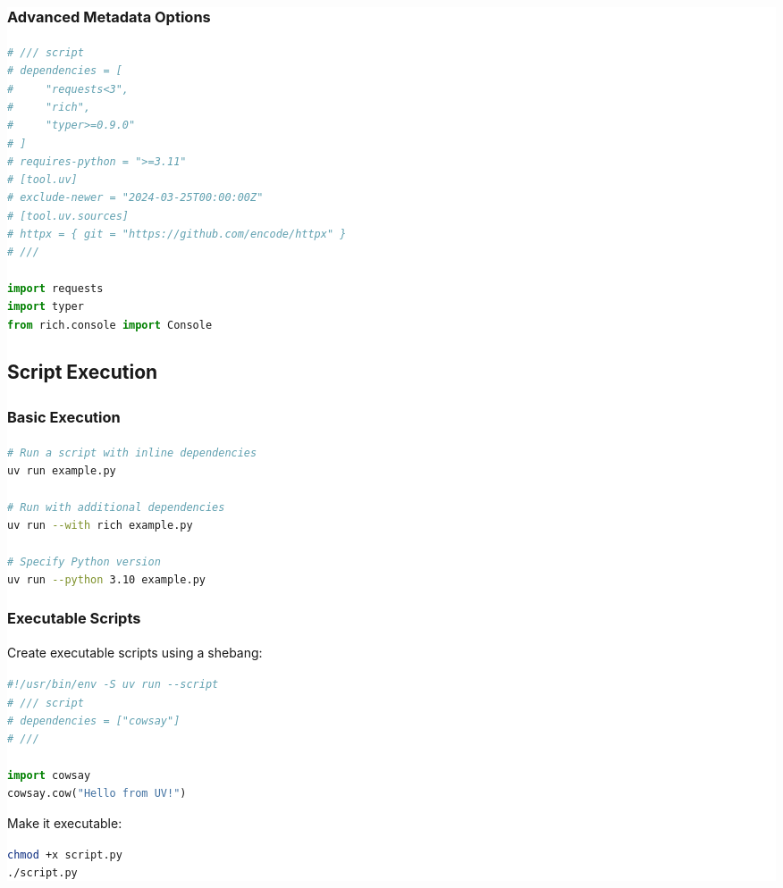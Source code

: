 ### Advanced Metadata Options

```python
# /// script
# dependencies = [
#     "requests<3",
#     "rich",
#     "typer>=0.9.0"
# ]
# requires-python = ">=3.11"
# [tool.uv]
# exclude-newer = "2024-03-25T00:00:00Z"
# [tool.uv.sources]
# httpx = { git = "https://github.com/encode/httpx" }
# ///

import requests
import typer
from rich.console import Console
```

## Script Execution

### Basic Execution
```bash
# Run a script with inline dependencies
uv run example.py

# Run with additional dependencies
uv run --with rich example.py

# Specify Python version
uv run --python 3.10 example.py
```

### Executable Scripts

Create executable scripts using a shebang:

```python
#!/usr/bin/env -S uv run --script
# /// script
# dependencies = ["cowsay"]
# ///

import cowsay
cowsay.cow("Hello from UV!")
```

Make it executable:
```bash
chmod +x script.py
./script.py
```
